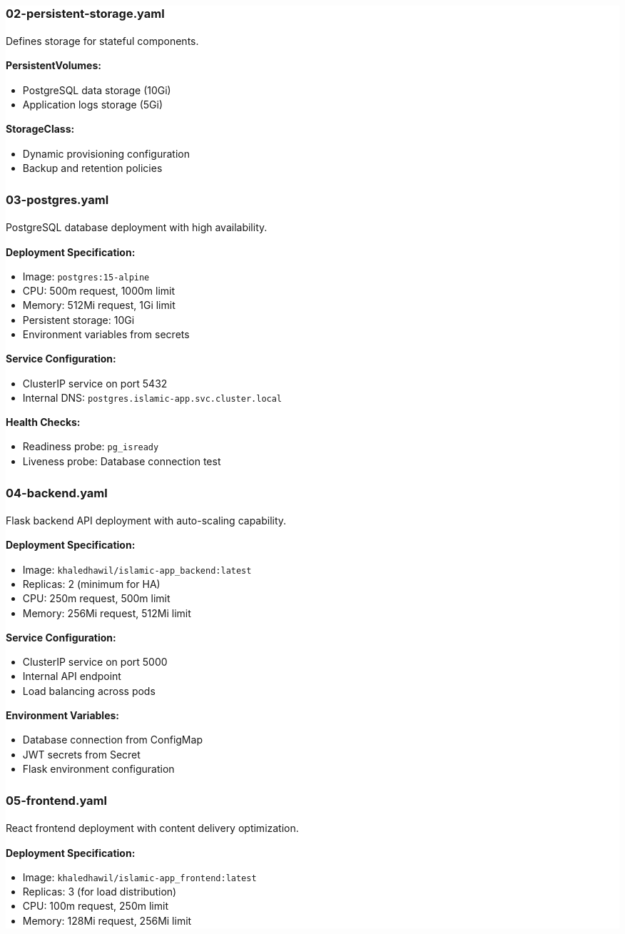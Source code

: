 ### 02-persistent-storage.yaml
Defines storage for stateful components.

**PersistentVolumes:**
- PostgreSQL data storage (10Gi)
- Application logs storage (5Gi)

**StorageClass:**
- Dynamic provisioning configuration
- Backup and retention policies

### 03-postgres.yaml
PostgreSQL database deployment with high availability.

**Deployment Specification:**
- Image: `postgres:15-alpine`
- CPU: 500m request, 1000m limit
- Memory: 512Mi request, 1Gi limit
- Persistent storage: 10Gi
- Environment variables from secrets

**Service Configuration:**
- ClusterIP service on port 5432
- Internal DNS: `postgres.islamic-app.svc.cluster.local`

**Health Checks:**
- Readiness probe: `pg_isready`
- Liveness probe: Database connection test

### 04-backend.yaml
Flask backend API deployment with auto-scaling capability.

**Deployment Specification:**
- Image: `khaledhawil/islamic-app_backend:latest`
- Replicas: 2 (minimum for HA)
- CPU: 250m request, 500m limit
- Memory: 256Mi request, 512Mi limit

**Service Configuration:**
- ClusterIP service on port 5000
- Internal API endpoint
- Load balancing across pods

**Environment Variables:**
- Database connection from ConfigMap
- JWT secrets from Secret
- Flask environment configuration

### 05-frontend.yaml
React frontend deployment with content delivery optimization.

**Deployment Specification:**
- Image: `khaledhawil/islamic-app_frontend:latest`
- Replicas: 3 (for load distribution)
- CPU: 100m request, 250m limit
- Memory: 128Mi request, 256Mi limit
